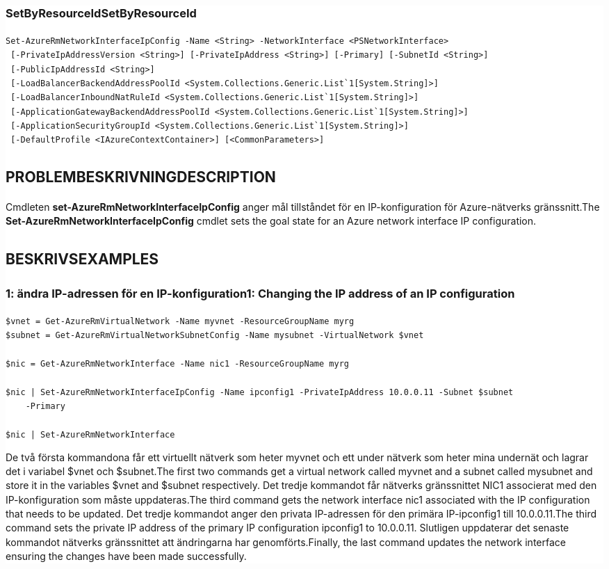 ### <span data-ttu-id="10994-106">SetByResourceId</span><span class="sxs-lookup"><span data-stu-id="10994-106">SetByResourceId</span></span>
```
Set-AzureRmNetworkInterfaceIpConfig -Name <String> -NetworkInterface <PSNetworkInterface>
 [-PrivateIpAddressVersion <String>] [-PrivateIpAddress <String>] [-Primary] [-SubnetId <String>]
 [-PublicIpAddressId <String>]
 [-LoadBalancerBackendAddressPoolId <System.Collections.Generic.List`1[System.String]>]
 [-LoadBalancerInboundNatRuleId <System.Collections.Generic.List`1[System.String]>]
 [-ApplicationGatewayBackendAddressPoolId <System.Collections.Generic.List`1[System.String]>]
 [-ApplicationSecurityGroupId <System.Collections.Generic.List`1[System.String]>]
 [-DefaultProfile <IAzureContextContainer>] [<CommonParameters>]
```

## <span data-ttu-id="10994-107">PROBLEMBESKRIVNING</span><span class="sxs-lookup"><span data-stu-id="10994-107">DESCRIPTION</span></span>
<span data-ttu-id="10994-108">Cmdleten **set-AzureRmNetworkInterfaceIpConfig** anger mål tillståndet för en IP-konfiguration för Azure-nätverks gränssnitt.</span><span class="sxs-lookup"><span data-stu-id="10994-108">The **Set-AzureRmNetworkInterfaceIpConfig** cmdlet sets the goal state for an Azure network interface IP configuration.</span></span>

## <span data-ttu-id="10994-109">BESKRIVS</span><span class="sxs-lookup"><span data-stu-id="10994-109">EXAMPLES</span></span>

### <span data-ttu-id="10994-110">1: ändra IP-adressen för en IP-konfiguration</span><span class="sxs-lookup"><span data-stu-id="10994-110">1: Changing the IP address of an IP configuration</span></span>
```
$vnet = Get-AzureRmVirtualNetwork -Name myvnet -ResourceGroupName myrg
$subnet = Get-AzureRmVirtualNetworkSubnetConfig -Name mysubnet -VirtualNetwork $vnet

$nic = Get-AzureRmNetworkInterface -Name nic1 -ResourceGroupName myrg

$nic | Set-AzureRmNetworkInterfaceIpConfig -Name ipconfig1 -PrivateIpAddress 10.0.0.11 -Subnet $subnet
    -Primary

$nic | Set-AzureRmNetworkInterface
```

<span data-ttu-id="10994-111">De två första kommandona får ett virtuellt nätverk som heter myvnet och ett under nätverk som heter mina undernät och lagrar det i variabel $vnet och $subnet.</span><span class="sxs-lookup"><span data-stu-id="10994-111">The first two commands get a virtual network called myvnet and a subnet called mysubnet and store it in the variables $vnet and $subnet respectively.</span></span> <span data-ttu-id="10994-112">Det tredje kommandot får nätverks gränssnittet NIC1 associerat med den IP-konfiguration som måste uppdateras.</span><span class="sxs-lookup"><span data-stu-id="10994-112">The third command gets the network interface nic1 associated with the IP configuration that needs to be updated.</span></span> <span data-ttu-id="10994-113">Det tredje kommandot anger den privata IP-adressen för den primära IP-ipconfig1 till 10.0.0.11.</span><span class="sxs-lookup"><span data-stu-id="10994-113">The third command sets the private IP address of the primary IP configuration ipconfig1 to 10.0.0.11.</span></span> <span data-ttu-id="10994-114">Slutligen uppdaterar det senaste kommandot nätverks gränssnittet att ändringarna har genomförts.</span><span class="sxs-lookup"><span data-stu-id="10994-114">Finally, the last command updates the network interface ensuring the changes have been made successfully.</span></span>
    